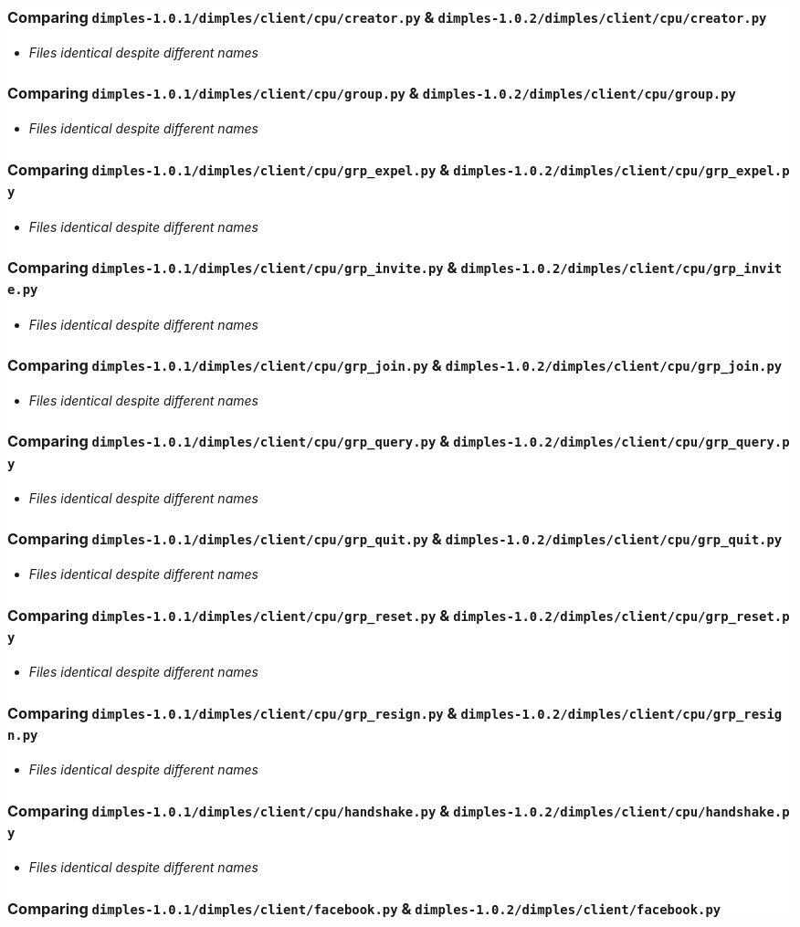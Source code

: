 ### Comparing `dimples-1.0.1/dimples/client/cpu/creator.py` & `dimples-1.0.2/dimples/client/cpu/creator.py`

 * *Files identical despite different names*

### Comparing `dimples-1.0.1/dimples/client/cpu/group.py` & `dimples-1.0.2/dimples/client/cpu/group.py`

 * *Files identical despite different names*

### Comparing `dimples-1.0.1/dimples/client/cpu/grp_expel.py` & `dimples-1.0.2/dimples/client/cpu/grp_expel.py`

 * *Files identical despite different names*

### Comparing `dimples-1.0.1/dimples/client/cpu/grp_invite.py` & `dimples-1.0.2/dimples/client/cpu/grp_invite.py`

 * *Files identical despite different names*

### Comparing `dimples-1.0.1/dimples/client/cpu/grp_join.py` & `dimples-1.0.2/dimples/client/cpu/grp_join.py`

 * *Files identical despite different names*

### Comparing `dimples-1.0.1/dimples/client/cpu/grp_query.py` & `dimples-1.0.2/dimples/client/cpu/grp_query.py`

 * *Files identical despite different names*

### Comparing `dimples-1.0.1/dimples/client/cpu/grp_quit.py` & `dimples-1.0.2/dimples/client/cpu/grp_quit.py`

 * *Files identical despite different names*

### Comparing `dimples-1.0.1/dimples/client/cpu/grp_reset.py` & `dimples-1.0.2/dimples/client/cpu/grp_reset.py`

 * *Files identical despite different names*

### Comparing `dimples-1.0.1/dimples/client/cpu/grp_resign.py` & `dimples-1.0.2/dimples/client/cpu/grp_resign.py`

 * *Files identical despite different names*

### Comparing `dimples-1.0.1/dimples/client/cpu/handshake.py` & `dimples-1.0.2/dimples/client/cpu/handshake.py`

 * *Files identical despite different names*

### Comparing `dimples-1.0.1/dimples/client/facebook.py` & `dimples-1.0.2/dimples/client/facebook.py`
